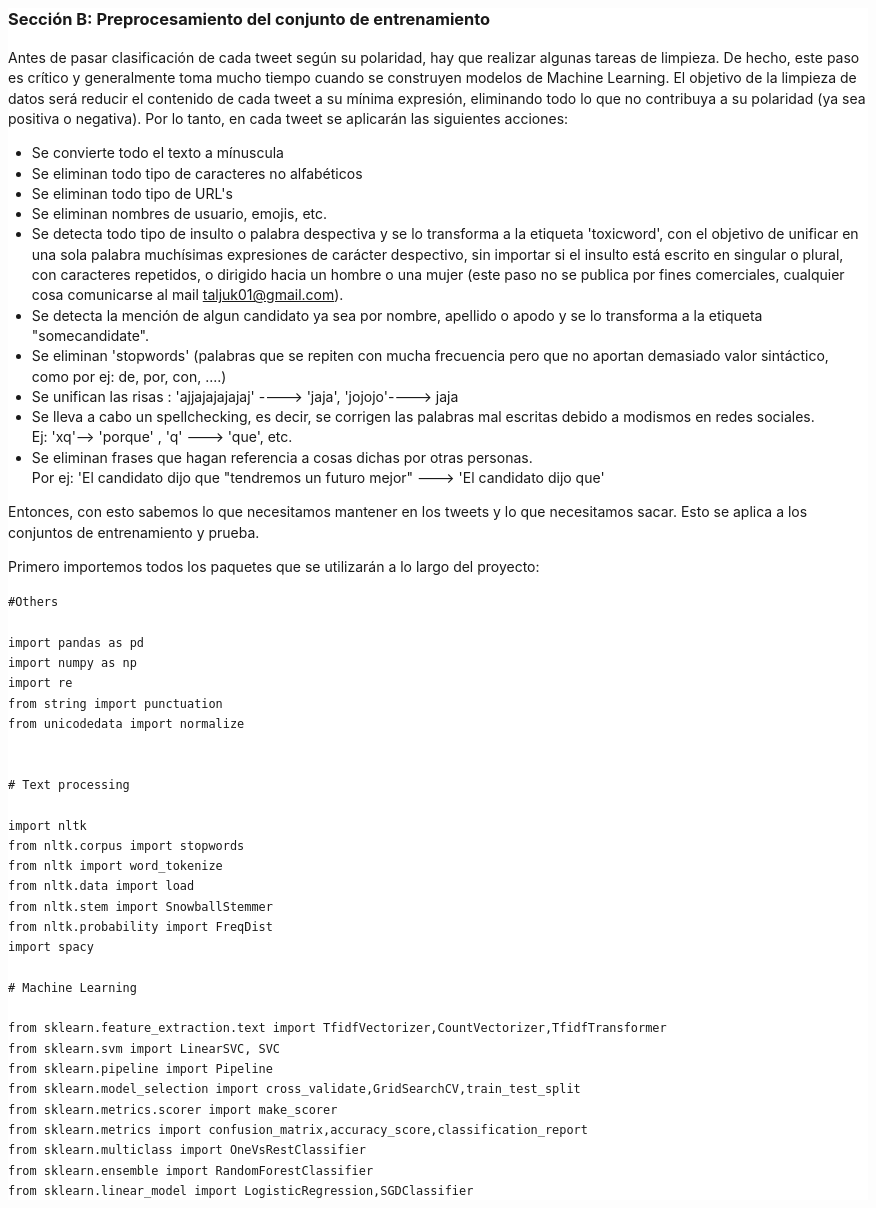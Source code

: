 ### Sección B: Preprocesamiento del conjunto de entrenamiento

Antes de pasar clasificación de cada tweet según su polaridad, hay que realizar algunas tareas de limpieza. De hecho, este paso es crítico y generalmente toma mucho tiempo cuando se construyen modelos de Machine Learning. 
El objetivo de la limpieza de datos será reducir el contenido de cada tweet a su mínima expresión, eliminando todo lo que no contribuya a su polaridad (ya sea positiva o negativa). Por lo tanto, en cada tweet se aplicarán las siguientes acciones:

- Se convierte todo el texto a mínuscula
- Se eliminan todo tipo de caracteres no alfabéticos
- Se eliminan todo tipo de URL's 
- Se eliminan nombres de usuario, emojis, etc.
- Se detecta todo tipo de insulto o palabra despectiva y se lo transforma a la etiqueta 'toxicword', con el objetivo de unificar
en una sola palabra muchísimas expresiones de carácter despectivo, sin importar si el insulto está escrito en singular o plural, con caracteres repetidos, o dirigido hacia un hombre o una mujer (este paso no se publica por fines comerciales, cualquier cosa comunicarse al mail taljuk01@gmail.com).
- Se detecta la mención de algun candidato ya sea por nombre, apellido o apodo y se lo transforma a la etiqueta "somecandidate".
- Se eliminan 'stopwords' (palabras que se repiten con mucha frecuencia pero que no aportan demasiado valor sintáctico, como por ej: de, por, con, ....)
- Se unifican las risas : 'ajjajajajajaj' ----> 'jaja', 'jojojo'----> jaja
- Se lleva a cabo un spellchecking, es decir, se corrigen las palabras mal escritas debido a modismos en redes sociales.  
Ej: 'xq'--> 'porque' , 'q' ---> 'que', etc.
- Se eliminan frases que hagan referencia a cosas dichas por otras personas.  
Por ej: 'El candidato dijo que "tendremos un futuro mejor" ---> 'El candidato dijo que'

Entonces, con esto sabemos lo que necesitamos mantener en los tweets y lo que necesitamos sacar. Esto se aplica a los conjuntos de entrenamiento y prueba.  

Primero importemos todos los paquetes que se utilizarán a lo largo del proyecto:
~~~
#Others

import pandas as pd
import numpy as np
import re
from string import punctuation
from unicodedata import normalize


# Text processing

import nltk
from nltk.corpus import stopwords
from nltk import word_tokenize
from nltk.data import load
from nltk.stem import SnowballStemmer
from nltk.probability import FreqDist
import spacy

# Machine Learning

from sklearn.feature_extraction.text import TfidfVectorizer,CountVectorizer,TfidfTransformer
from sklearn.svm import LinearSVC, SVC
from sklearn.pipeline import Pipeline
from sklearn.model_selection import cross_validate,GridSearchCV,train_test_split
from sklearn.metrics.scorer import make_scorer
from sklearn.metrics import confusion_matrix,accuracy_score,classification_report
from sklearn.multiclass import OneVsRestClassifier
from sklearn.ensemble import RandomForestClassifier
from sklearn.linear_model import LogisticRegression,SGDClassifier
~~~